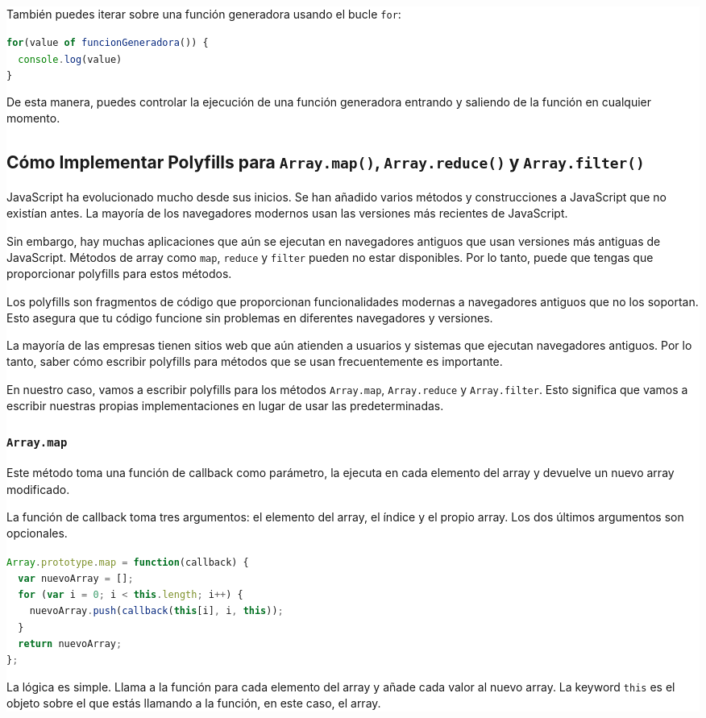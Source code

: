 También puedes iterar sobre una función generadora usando el bucle `for`:

```javascript
for(value of funcionGeneradora()) {
  console.log(value)
}
```

De esta manera, puedes controlar la ejecución de una función generadora entrando y saliendo de la función en cualquier momento.

## Cómo Implementar Polyfills para `Array.map()`, `Array.reduce()` y `Array.filter()`

JavaScript ha evolucionado mucho desde sus inicios. Se han añadido varios métodos y construcciones a JavaScript que no existían antes. La mayoría de los navegadores modernos usan las versiones más recientes de JavaScript.

Sin embargo, hay muchas aplicaciones que aún se ejecutan en navegadores antiguos que usan versiones más antiguas de JavaScript. Métodos de array como `map`, `reduce` y `filter` pueden no estar disponibles. Por lo tanto, puede que tengas que proporcionar polyfills para estos métodos.

Los polyfills son fragmentos de código que proporcionan funcionalidades modernas a navegadores antiguos que no los soportan. Esto asegura que tu código funcione sin problemas en diferentes navegadores y versiones.

La mayoría de las empresas tienen sitios web que aún atienden a usuarios y sistemas que ejecutan navegadores antiguos. Por lo tanto, saber cómo escribir polyfills para métodos que se usan frecuentemente es importante.

En nuestro caso, vamos a escribir polyfills para los métodos `Array.map`, `Array.reduce` y `Array.filter`. Esto significa que vamos a escribir nuestras propias implementaciones en lugar de usar las predeterminadas.

### `Array.map`

Este método toma una función de callback como parámetro, la ejecuta en cada elemento del array y devuelve un nuevo array modificado.

La función de callback toma tres argumentos: el elemento del array, el índice y el propio array. Los dos últimos argumentos son opcionales.

```javascript
Array.prototype.map = function(callback) {
  var nuevoArray = [];
  for (var i = 0; i < this.length; i++) {
    nuevoArray.push(callback(this[i], i, this));
  }
  return nuevoArray;
};
```

La lógica es simple. Llama a la función para cada elemento del array y añade cada valor al nuevo array. La keyword `this` es el objeto sobre el que estás llamando a la función, en este caso, el array.


[1]: #como-usar-las-palabras-clave-var-let-y-const
[2]: #que-es-el-hoisting
[3]: #como-funcionan-los-closures
[4]: #como-implementar-el-debouncing
[5]: #como-implementar-el-throttling
[6]: #que-es-el-currying
[7]: #cual-es-la-diferencia-entre-y-
[8]: #como-funciona-la-palabra-clave-this
[9]: #como-usar-los-metodos-call-apply-y-bind
[10]: #que-son-los-prototipos-y-la-herencia-prototipal
[11]: #como-usar-el-operador-spread
[12]: #como-funciona-la-desestructuracion-de-arrays-y-objetos
[13]: #que-son-las-promesas
[14]: #como-usar-las-palabras-clave-async-y-await
[15]: #que-es-un-event-loop
[16]: #como-funciona-la-propagacion-de-eventos-burbujeo-y-captura
[17]: #que-son-las-funciones-generadoras
[18]: #como-implementar-polyfills-para-array-map-array-reduce-y-array-filter
[19]: #pensamientos-adicionales
[20]: https://www.freecodecamp.org/news/author/matias-hernandez/
[21]: https://www.freecodecamp.org/news/closures-in-javascript/
[22]: https://www.freecodecamp.org/news/deboucing-in-react-autocomplete-example/
[23]: https://www.freecodecamp.org/news/throttling-in-javascript/
[24]: https://www.freecodecamp.org/news/higher-order-functions-explained/
[25]: https://developer.mozilla.org/en-US/docs/Web/API/Window
[26]: https://developer.mozilla.org/en-US/docs/Web/JavaScript/Reference/Operators/this
[27]: https://www.freecodecamp.org/news/author/gercocca/
[28]: https://www.freecodecamp.org/news/prototypes-and-inheritance-in-javascript/
[29]: https://developer.mozilla.org/en-US/docs/Web/JavaScript/Reference/Global_Objects/Promise
[30]: https://developer.mozilla.org/en-US/docs/Web/JavaScript/Reference/Global_Objects/Promise/all
[31]: https://developer.mozilla.org/en-US/docs/Web/JavaScript/Reference/Global_Objects/Promise/any
[32]: https://developer.mozilla.org/en-US/docs/Web/JavaScript/Reference/Global_Objects/Promise/race
[33]: https://www.freecodecamp.org/news/javascript-promise-tutorial-how-to-resolve-or-reject-promises-in-js/
[34]: https://developer.mozilla.org/en-US/docs/Web/JavaScript/Event_loop
[35]: https://developer.mozilla.org/en-US/docs/Web/JavaScript/Reference/Global_Objects/GeneratorFunction
[36]: https://developer.mozilla.org/en-US/docs/Web/JavaScript/Reference/Iteration_protocols#the_iterator_protocol